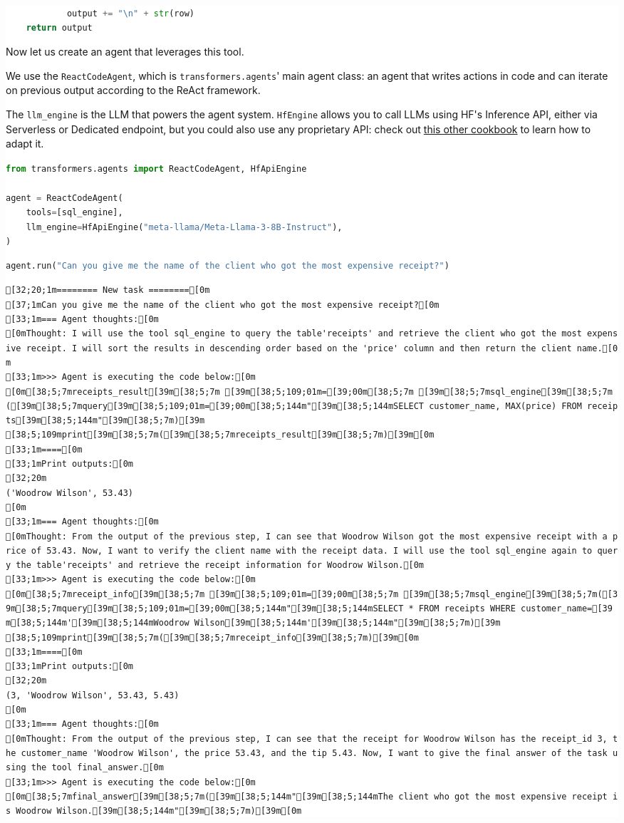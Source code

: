 ```python
            output += "\n" + str(row)
    return output
```

Now let us create an agent that leverages this tool.

We use the `ReactCodeAgent`, which is `transformers.agents`' main agent class: an agent that writes actions in code and can iterate on previous output according to the ReAct framework.

The `llm_engine` is the LLM that powers the agent system. `HfEngine` allows you to call LLMs using HF's Inference API, either via Serverless or Dedicated endpoint, but you could also use any proprietary API: check out [this other cookbook](agent_change_llm) to learn how to adapt it.


```python
from transformers.agents import ReactCodeAgent, HfApiEngine

agent = ReactCodeAgent(
    tools=[sql_engine],
    llm_engine=HfApiEngine("meta-llama/Meta-Llama-3-8B-Instruct"),
)
```


```python
agent.run("Can you give me the name of the client who got the most expensive receipt?")
```

    [32;20;1m======== New task ========[0m
    [37;1mCan you give me the name of the client who got the most expensive receipt?[0m
    [33;1m=== Agent thoughts:[0m
    [0mThought: I will use the tool sql_engine to query the table'receipts' and retrieve the client who got the most expensive receipt. I will sort the results in descending order based on the 'price' column and then return the client name.[0m
    [33;1m>>> Agent is executing the code below:[0m
    [0m[38;5;7mreceipts_result[39m[38;5;7m [39m[38;5;109;01m=[39;00m[38;5;7m [39m[38;5;7msql_engine[39m[38;5;7m([39m[38;5;7mquery[39m[38;5;109;01m=[39;00m[38;5;144m"[39m[38;5;144mSELECT customer_name, MAX(price) FROM receipts[39m[38;5;144m"[39m[38;5;7m)[39m
    [38;5;109mprint[39m[38;5;7m([39m[38;5;7mreceipts_result[39m[38;5;7m)[39m[0m
    [33;1m====[0m
    [33;1mPrint outputs:[0m
    [32;20m
    ('Woodrow Wilson', 53.43)
    [0m
    [33;1m=== Agent thoughts:[0m
    [0mThought: From the output of the previous step, I can see that Woodrow Wilson got the most expensive receipt with a price of 53.43. Now, I want to verify the client name with the receipt data. I will use the tool sql_engine again to query the table'receipts' and retrieve the receipt information for Woodrow Wilson.[0m
    [33;1m>>> Agent is executing the code below:[0m
    [0m[38;5;7mreceipt_info[39m[38;5;7m [39m[38;5;109;01m=[39;00m[38;5;7m [39m[38;5;7msql_engine[39m[38;5;7m([39m[38;5;7mquery[39m[38;5;109;01m=[39;00m[38;5;144m"[39m[38;5;144mSELECT * FROM receipts WHERE customer_name=[39m[38;5;144m'[39m[38;5;144mWoodrow Wilson[39m[38;5;144m'[39m[38;5;144m"[39m[38;5;7m)[39m
    [38;5;109mprint[39m[38;5;7m([39m[38;5;7mreceipt_info[39m[38;5;7m)[39m[0m
    [33;1m====[0m
    [33;1mPrint outputs:[0m
    [32;20m
    (3, 'Woodrow Wilson', 53.43, 5.43)
    [0m
    [33;1m=== Agent thoughts:[0m
    [0mThought: From the output of the previous step, I can see that the receipt for Woodrow Wilson has the receipt_id 3, the customer_name 'Woodrow Wilson', the price 53.43, and the tip 5.43. Now, I want to give the final answer of the task using the tool final_answer.[0m
    [33;1m>>> Agent is executing the code below:[0m
    [0m[38;5;7mfinal_answer[39m[38;5;7m([39m[38;5;144m"[39m[38;5;144mThe client who got the most expensive receipt is Woodrow Wilson.[39m[38;5;144m"[39m[38;5;7m)[39m[0m